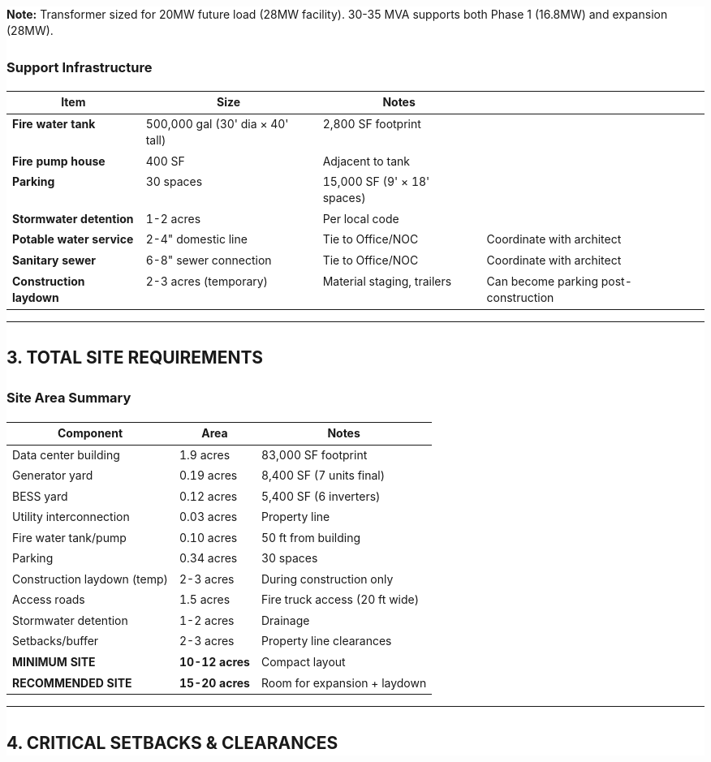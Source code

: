 **Note:** Transformer sized for 20MW future load (28MW facility). 30-35 MVA supports both Phase 1 (16.8MW) and expansion (28MW).

### Support Infrastructure

| Item                      | Size                             | Notes                       |                                      |
| ------------------------- | -------------------------------- | --------------------------- | ------------------------------------ |
| **Fire water tank**       | 500,000 gal (30' dia × 40' tall) | 2,800 SF footprint          |                                      |
| **Fire pump house**       | 400 SF                           | Adjacent to tank            |                                      |
| **Parking**               | 30 spaces                        | 15,000 SF (9' × 18' spaces) |                                      |
| **Stormwater detention**  | 1-2 acres                        | Per local code              |                                      |
| **Potable water service** | 2-4" domestic line               | Tie to Office/NOC           | Coordinate with architect            |
| **Sanitary sewer**        | 6-8" sewer connection            | Tie to Office/NOC           | Coordinate with architect            |
| **Construction laydown**  | 2-3 acres (temporary)            | Material staging, trailers  | Can become parking post-construction |

---

## 3. TOTAL SITE REQUIREMENTS

### Site Area Summary

| Component                   | Area            | Notes                          |
| --------------------------- | --------------- | ------------------------------ |
| Data center building        | 1.9 acres       | 83,000 SF footprint            |
| Generator yard              | 0.19 acres      | 8,400 SF (7 units final)       |
| BESS yard                   | 0.12 acres      | 5,400 SF (6 inverters)         |
| Utility interconnection     | 0.03 acres      | Property line                  |
| Fire water tank/pump        | 0.10 acres      | 50 ft from building            |
| Parking                     | 0.34 acres      | 30 spaces                      |
| Construction laydown (temp) | 2-3 acres       | During construction only       |
| Access roads                | 1.5 acres       | Fire truck access (20 ft wide) |
| Stormwater detention        | 1-2 acres       | Drainage                       |
| Setbacks/buffer             | 2-3 acres       | Property line clearances       |
| **MINIMUM SITE**            | **10-12 acres** | Compact layout                 |
| **RECOMMENDED SITE**        | **15-20 acres** | Room for expansion + laydown   |

---

## 4. CRITICAL SETBACKS & CLEARANCES
